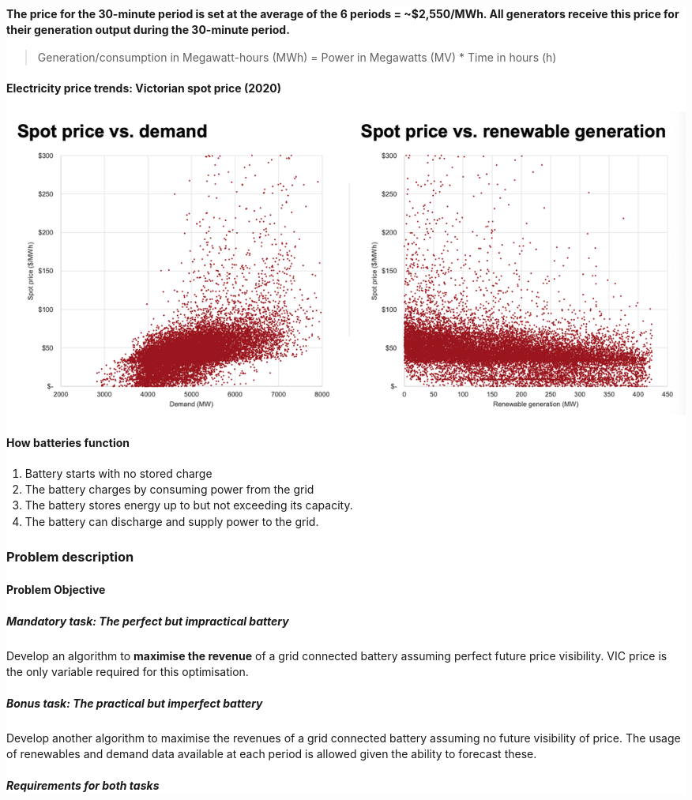 **The price for the 30-minute period is set at the average of the 6 periods = ~$2,550/MWh. All generators receive this price for their generation output during the 30-minute period.**

> Generation/consumption in Megawatt-hours (MWh) = Power in Megawatts (MV) * Time in hours (h)

#### Electricity price trends: Victorian spot price (2020)
![Victorian spot price 2020](./images/victorian_spot_price_2020.png)

#### How batteries function

1. Battery starts with no stored charge 
2. The battery charges by consuming power from the grid
3. The battery stores energy up to but not exceeding its capacity.
4. The battery can discharge and supply power to the grid.

### Problem description

#### Problem Objective

##### Mandatory task: The perfect but impractical battery

Develop an algorithm to **maximise the revenue** of a grid connected battery assuming perfect future price 
visibility. VIC price is the only variable required for this optimisation.

##### Bonus task: The practical but imperfect battery

Develop another algorithm to maximise the revenues of a grid connected battery assuming no future visibility 
of price. The usage of renewables and demand data available at each period is allowed given the ability to 
forecast these.

##### Requirements for both tasks
